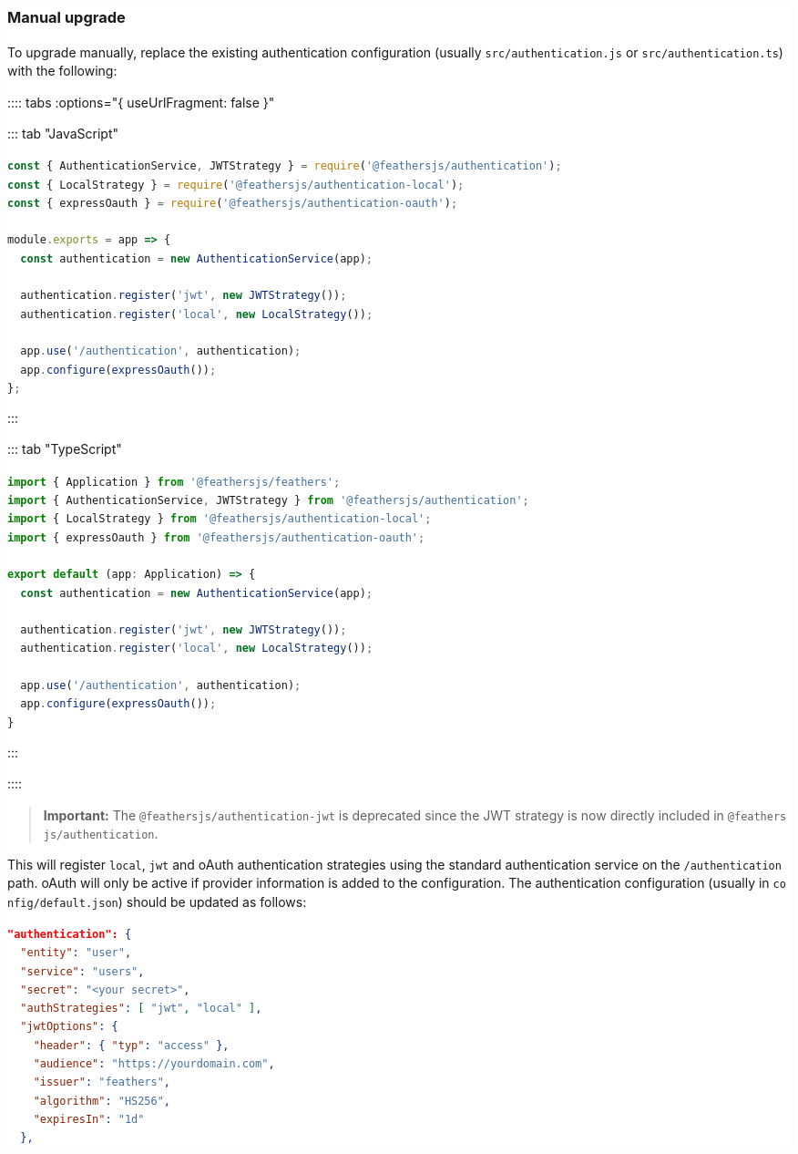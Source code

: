 ### Manual upgrade

To upgrade manually, replace the existing authentication configuration (usually `src/authentication.js` or `src/authentication.ts`) with the following:

:::: tabs :options="{ useUrlFragment: false }"

::: tab "JavaScript"
```js
const { AuthenticationService, JWTStrategy } = require('@feathersjs/authentication');
const { LocalStrategy } = require('@feathersjs/authentication-local');
const { expressOauth } = require('@feathersjs/authentication-oauth');

module.exports = app => {
  const authentication = new AuthenticationService(app);

  authentication.register('jwt', new JWTStrategy());
  authentication.register('local', new LocalStrategy());

  app.use('/authentication', authentication);
  app.configure(expressOauth());
};
```
:::

::: tab "TypeScript"
```typescript
import { Application } from '@feathersjs/feathers';
import { AuthenticationService, JWTStrategy } from '@feathersjs/authentication';
import { LocalStrategy } from '@feathersjs/authentication-local';
import { expressOauth } from '@feathersjs/authentication-oauth';

export default (app: Application) => {
  const authentication = new AuthenticationService(app);

  authentication.register('jwt', new JWTStrategy());
  authentication.register('local', new LocalStrategy());

  app.use('/authentication', authentication);
  app.configure(expressOauth());
}
```
:::

::::

> __Important:__ The `@feathersjs/authentication-jwt` is deprecated since the JWT strategy is now directly included in `@feathersjs/authentication`.

This will register `local`, `jwt` and oAuth authentication strategies using the standard authentication service on the `/authentication` path. oAuth will only be active if provider information is added to the configuration. The authentication configuration (usually in `config/default.json`) should be updated as follows:

```json
"authentication": {
  "entity": "user",
  "service": "users",
  "secret": "<your secret>",
  "authStrategies": [ "jwt", "local" ],
  "jwtOptions": {
    "header": { "typ": "access" },
    "audience": "https://yourdomain.com",
    "issuer": "feathers",
    "algorithm": "HS256",
    "expiresIn": "1d"
  },
```